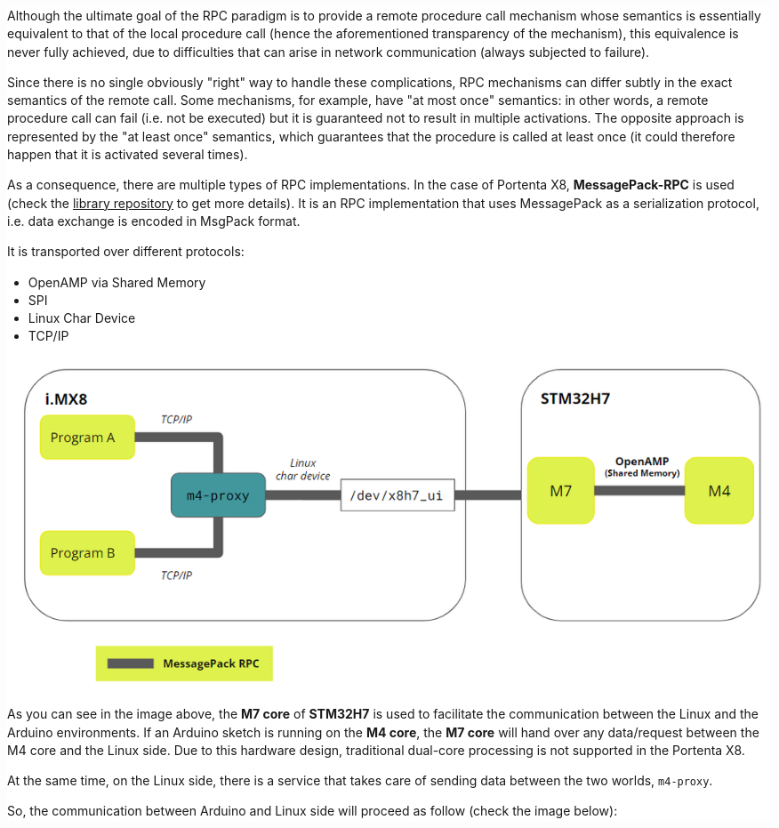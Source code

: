 Although the ultimate goal of the RPC paradigm is to provide a remote procedure call mechanism whose semantics is essentially equivalent to that of the local procedure call (hence the aforementioned transparency of the mechanism), this equivalence is never fully achieved, due to difficulties that can arise in network communication (always subjected to failure).

Since there is no single obviously "right" way to handle these complications, RPC mechanisms can differ subtly in the exact semantics of the remote call. Some mechanisms, for example, have "at most once" semantics: in other words, a remote procedure call can fail (i.e. not be executed) but it is guaranteed not to result in multiple activations. The opposite approach is represented by the "at least once" semantics, which guarantees that the procedure is called at least once (it could therefore happen that it is activated several times).

As a consequence, there are multiple types of RPC implementations. In the case of Portenta X8, **MessagePack-RPC** is used (check the [library repository](https://github.com/msgpack-rpc/msgpack-rpc) to get more details). It is an RPC implementation that uses MessagePack as a serialization protocol, i.e. data exchange is encoded in MsgPack format.

It is transported over different protocols:

* OpenAMP via Shared Memory
* SPI
* Linux Char Device
* TCP/IP

![Linux Arduino RPC](assets/linux_arduino_RPC.png "Linux Arduino RPC")

As you can see in the image above, the **M7 core** of **STM32H7** is used to facilitate the communication between the Linux and the Arduino environments. If an Arduino sketch is running on the **M4 core**, the **M7 core** will hand over any data/request between the M4 core and the Linux side. Due to this hardware design, traditional dual-core processing is not supported in the Portenta X8.

At the same time, on the Linux side, there is a service that takes care of sending data between the two worlds, `m4-proxy`.

So, the communication between Arduino and Linux side will proceed as follow (check the image below):
